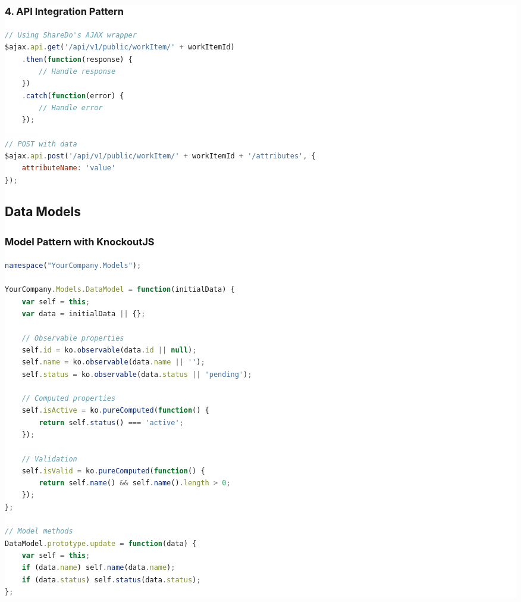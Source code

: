 ### 4. API Integration Pattern
```javascript
// Using ShareDo's AJAX wrapper
$ajax.api.get('/api/v1/public/workItem/' + workItemId)
    .then(function(response) {
        // Handle response
    })
    .catch(function(error) {
        // Handle error
    });

// POST with data
$ajax.api.post('/api/v1/public/workItem/' + workItemId + '/attributes', {
    attributeName: 'value'
});
```

## Data Models

### Model Pattern with KnockoutJS
```javascript
namespace("YourCompany.Models");

YourCompany.Models.DataModel = function(initialData) {
    var self = this;
    var data = initialData || {};
    
    // Observable properties
    self.id = ko.observable(data.id || null);
    self.name = ko.observable(data.name || '');
    self.status = ko.observable(data.status || 'pending');
    
    // Computed properties
    self.isActive = ko.pureComputed(function() {
        return self.status() === 'active';
    });
    
    // Validation
    self.isValid = ko.pureComputed(function() {
        return self.name() && self.name().length > 0;
    });
};

// Model methods
DataModel.prototype.update = function(data) {
    var self = this;
    if (data.name) self.name(data.name);
    if (data.status) self.status(data.status);
};
```
